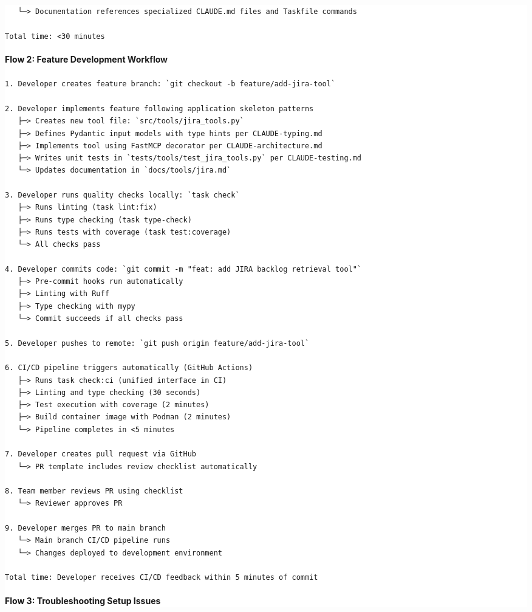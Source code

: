 ```
   └─> Documentation references specialized CLAUDE.md files and Taskfile commands

Total time: <30 minutes
```

#### Flow 2: Feature Development Workflow

```
1. Developer creates feature branch: `git checkout -b feature/add-jira-tool`

2. Developer implements feature following application skeleton patterns
   ├─> Creates new tool file: `src/tools/jira_tools.py`
   ├─> Defines Pydantic input models with type hints per CLAUDE-typing.md
   ├─> Implements tool using FastMCP decorator per CLAUDE-architecture.md
   ├─> Writes unit tests in `tests/tools/test_jira_tools.py` per CLAUDE-testing.md
   └─> Updates documentation in `docs/tools/jira.md`

3. Developer runs quality checks locally: `task check`
   ├─> Runs linting (task lint:fix)
   ├─> Runs type checking (task type-check)
   ├─> Runs tests with coverage (task test:coverage)
   └─> All checks pass

4. Developer commits code: `git commit -m "feat: add JIRA backlog retrieval tool"`
   ├─> Pre-commit hooks run automatically
   ├─> Linting with Ruff
   ├─> Type checking with mypy
   └─> Commit succeeds if all checks pass

5. Developer pushes to remote: `git push origin feature/add-jira-tool`

6. CI/CD pipeline triggers automatically (GitHub Actions)
   ├─> Runs task check:ci (unified interface in CI)
   ├─> Linting and type checking (30 seconds)
   ├─> Test execution with coverage (2 minutes)
   ├─> Build container image with Podman (2 minutes)
   └─> Pipeline completes in <5 minutes

7. Developer creates pull request via GitHub
   └─> PR template includes review checklist automatically

8. Team member reviews PR using checklist
   └─> Reviewer approves PR

9. Developer merges PR to main branch
   └─> Main branch CI/CD pipeline runs
   └─> Changes deployed to development environment

Total time: Developer receives CI/CD feedback within 5 minutes of commit
```

#### Flow 3: Troubleshooting Setup Issues
